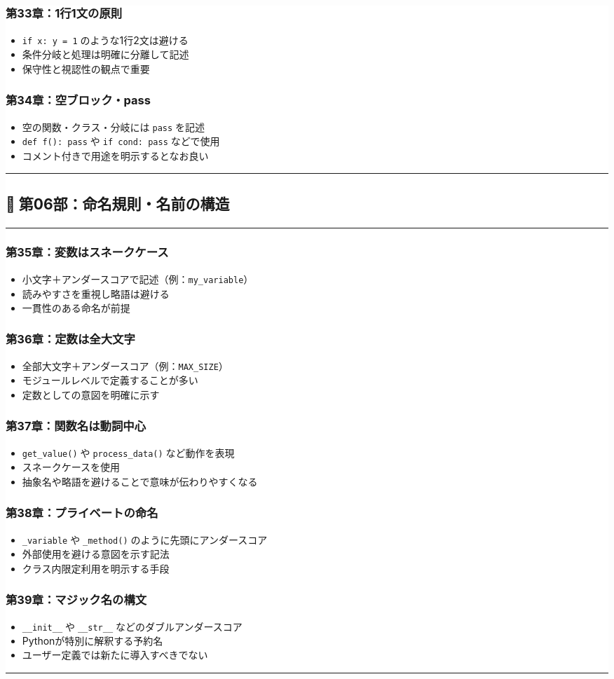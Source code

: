

### 第33章：1行1文の原則

* `if x: y = 1` のような1行2文は避ける
* 条件分岐と処理は明確に分離して記述
* 保守性と視認性の観点で重要



### 第34章：空ブロック・pass

* 空の関数・クラス・分岐には `pass` を記述
* `def f(): pass` や `if cond: pass` などで使用
* コメント付きで用途を明示するとなお良い

---

## 📍 第06部：命名規則・名前の構造

---

### 第35章：変数はスネークケース

* 小文字＋アンダースコアで記述（例：`my_variable`）
* 読みやすさを重視し略語は避ける
* 一貫性のある命名が前提



### 第36章：定数は全大文字

* 全部大文字＋アンダースコア（例：`MAX_SIZE`）
* モジュールレベルで定義することが多い
* 定数としての意図を明確に示す



### 第37章：関数名は動詞中心

* `get_value()` や `process_data()` など動作を表現
* スネークケースを使用
* 抽象名や略語を避けることで意味が伝わりやすくなる



### 第38章：プライベートの命名

* `_variable` や `_method()` のように先頭にアンダースコア
* 外部使用を避ける意図を示す記法
* クラス内限定利用を明示する手段



### 第39章：マジック名の構文

* `__init__` や `__str__` などのダブルアンダースコア
* Pythonが特別に解釈する予約名
* ユーザー定義では新たに導入すべきでない

---